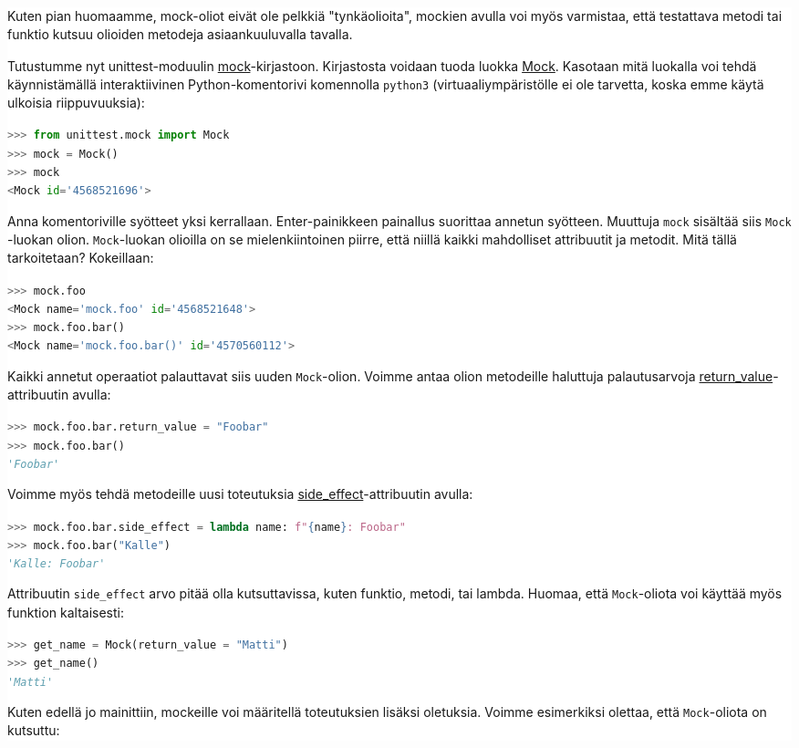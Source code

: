 Kuten pian huomaamme, mock-oliot eivät ole pelkkiä "tynkäolioita", mockien avulla voi myös varmistaa, että testattava metodi tai funktio kutsuu olioiden metodeja asiaankuuluvalla tavalla.

Tutustumme nyt unittest-moduulin [mock](https://docs.python.org/3/library/unittest.mock.html)-kirjastoon. Kirjastosta voidaan tuoda luokka [Mock](https://docs.python.org/3/library/unittest.mock.html#unittest.mock.Mock). Kasotaan mitä luokalla voi tehdä käynnistämällä interaktiivinen Python-komentorivi komennolla `python3` (virtuaaliympäristölle ei ole tarvetta, koska emme käytä ulkoisia riippuvuuksia):

```python
>>> from unittest.mock import Mock
>>> mock = Mock()
>>> mock
<Mock id='4568521696'>
```

Anna komentoriville syötteet yksi kerrallaan. Enter-painikkeen painallus suorittaa annetun syötteen. Muuttuja `mock` sisältää siis `Mock`-luokan olion. `Mock`-luokan olioilla on se mielenkiintoinen piirre, että niillä kaikki mahdolliset attribuutit ja metodit. Mitä tällä tarkoitetaan? Kokeillaan:

```python
>>> mock.foo
<Mock name='mock.foo' id='4568521648'>
>>> mock.foo.bar()
<Mock name='mock.foo.bar()' id='4570560112'>
```

Kaikki annetut operaatiot palauttavat siis uuden `Mock`-olion. Voimme antaa olion metodeille haluttuja palautusarvoja [return_value](https://docs.python.org/3/library/unittest.mock.html#unittest.mock.Mock.return_value)-attribuutin avulla:

```python
>>> mock.foo.bar.return_value = "Foobar"
>>> mock.foo.bar()
'Foobar'
```

Voimme myös tehdä metodeille uusi toteutuksia [side_effect](https://docs.python.org/3/library/unittest.mock.html#unittest.mock.Mock.side_effect)-attribuutin avulla:

```python
>>> mock.foo.bar.side_effect = lambda name: f"{name}: Foobar"
>>> mock.foo.bar("Kalle")
'Kalle: Foobar'
```

Attribuutin `side_effect` arvo pitää olla kutsuttavissa, kuten funktio, metodi, tai lambda. Huomaa, että `Mock`-oliota voi käyttää myös funktion kaltaisesti:

```python
>>> get_name = Mock(return_value = "Matti")
>>> get_name()
'Matti'
```

Kuten edellä jo mainittiin, mockeille voi määritellä toteutuksien lisäksi oletuksia. Voimme esimerkiksi olettaa, että `Mock`-oliota on kutsuttu:
